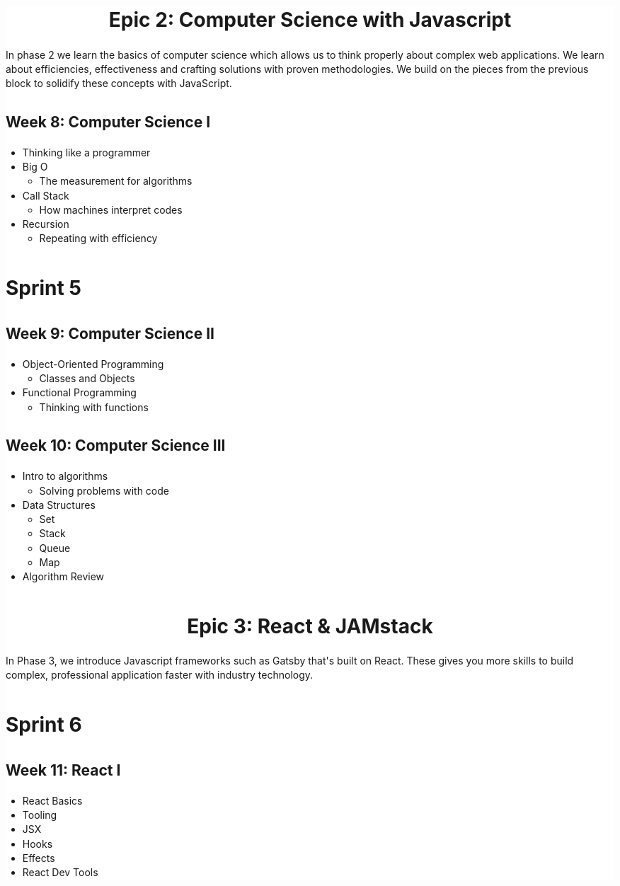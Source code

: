 
<h1 align="center"> Epic 2: Computer Science with Javascript </h1>
In phase 2 we learn the basics of computer science which allows us to think properly about complex web applications. We learn about efficiencies, effectiveness and crafting solutions with proven methodologies. We build on the pieces from the previous block to solidify these concepts with JavaScript.

## Week 8: Computer Science I
- Thinking like a programmer
- Big O
  - The measurement for algorithms
- Call Stack 
  - How machines interpret codes
- Recursion
  - Repeating with efficiency

# Sprint 5

## Week 9: Computer Science II
- Object-Oriented Programming
  - Classes and Objects
- Functional Programming
  - Thinking with functions

## Week 10: Computer Science III
- Intro to algorithms
  - Solving problems with code
- Data Structures
  - Set
  - Stack
  - Queue
  - Map  
- Algorithm Review

<h1 align="center">Epic 3:  React & JAMstack </h1>
In Phase 3, we introduce Javascript frameworks such as Gatsby that's built on React. These gives you more skills to build complex, professional application faster with industry technology.

# Sprint 6
## Week 11: React I

- React Basics
- Tooling
- JSX
- Hooks
- Effects
- React Dev Tools
